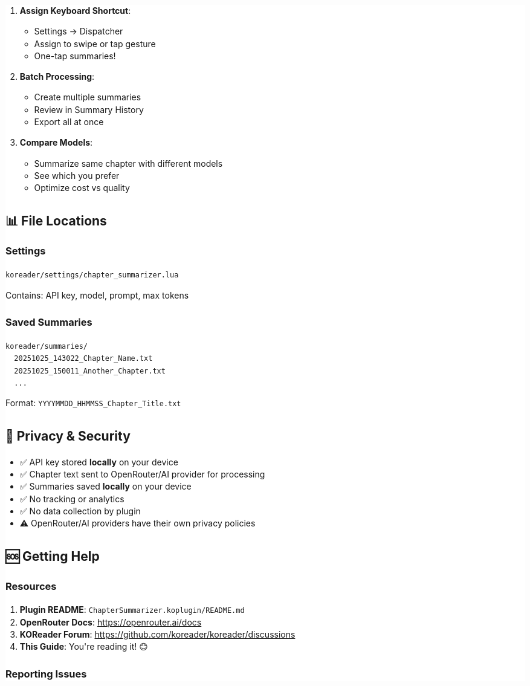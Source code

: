 1. **Assign Keyboard Shortcut**:
   - Settings → Dispatcher
   - Assign to swipe or tap gesture
   - One-tap summaries!

2. **Batch Processing**:
   - Create multiple summaries
   - Review in Summary History
   - Export all at once

3. **Compare Models**:
   - Summarize same chapter with different models
   - See which you prefer
   - Optimize cost vs quality

## 📊 File Locations

### Settings
```
koreader/settings/chapter_summarizer.lua
```
Contains: API key, model, prompt, max tokens

### Saved Summaries
```
koreader/summaries/
  20251025_143022_Chapter_Name.txt
  20251025_150011_Another_Chapter.txt
  ...
```
Format: `YYYYMMDD_HHMMSS_Chapter_Title.txt`

## 🔐 Privacy & Security

- ✅ API key stored **locally** on your device
- ✅ Chapter text sent to OpenRouter/AI provider for processing
- ✅ Summaries saved **locally** on your device
- ✅ No tracking or analytics
- ✅ No data collection by plugin
- ⚠️ OpenRouter/AI providers have their own privacy policies

## 🆘 Getting Help

### Resources

1. **Plugin README**: `ChapterSummarizer.koplugin/README.md`
2. **OpenRouter Docs**: https://openrouter.ai/docs
3. **KOReader Forum**: https://github.com/koreader/koreader/discussions
4. **This Guide**: You're reading it! 😊

### Reporting Issues
